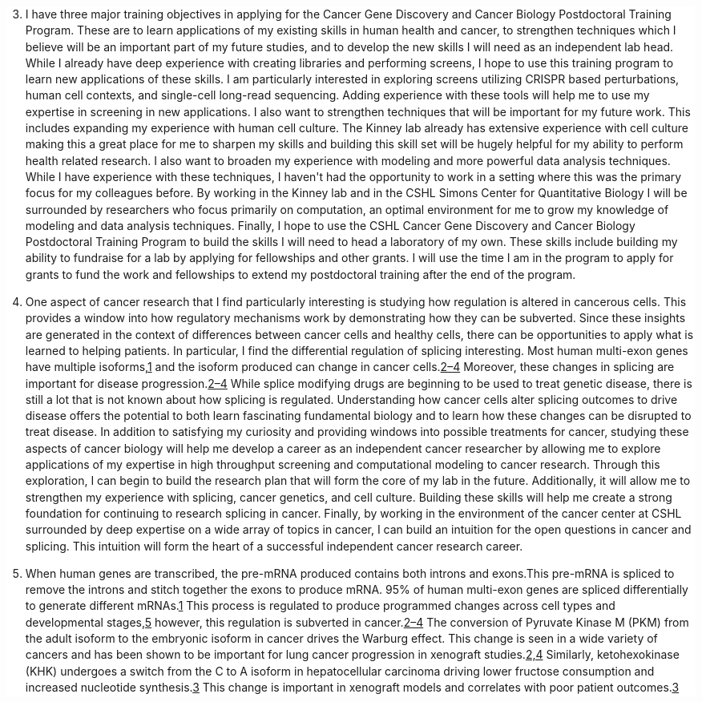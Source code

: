 3. I have three major training objectives in applying for the Cancer Gene Discovery and Cancer Biology Postdoctoral Training Program. These are to learn applications of my existing skills in human health and cancer, to strengthen techniques which I believe will be an important part of my future studies, and to develop the new skills I will need as an independent lab head. While I already have deep experience with creating libraries and performing screens, I hope to use this training program to learn new applications of these skills. I am particularly interested in exploring screens utilizing CRISPR based perturbations, human cell contexts, and single-cell long-read sequencing. Adding experience with these tools will help me to use my expertise in screening in new applications. I also want to strengthen techniques that will be important for my future work. This includes expanding my experience with human cell culture. The Kinney lab already has extensive experience with cell culture making this a great place for me to sharpen my skills and building this skill set will be hugely helpful for my ability to perform health related research. I also want to broaden my experience with modeling and more powerful data analysis techniques. While I have experience with these techniques, I haven't had the opportunity to work in a setting where this was the primary focus for my colleagues before. By working in the Kinney lab and in the CSHL Simons Center for Quantitative Biology I will be surrounded by researchers who focus primarily on computation, an optimal environment for me to grow my knowledge of modeling and data analysis techniques. Finally, I hope to use the CSHL Cancer Gene Discovery and Cancer Biology Postdoctoral Training Program to build the skills I will need to head a laboratory of my own. These skills include building my ability to fundraise for a lab by applying for fellowships and other grants. I will use the time I am in the program to apply for grants to fund the work and fellowships to extend my postdoctoral training after the end of the program.

4. One aspect of cancer research that I find particularly interesting is studying how regulation is altered in cancerous cells. This provides a window into how regulatory mechanisms work by demonstrating how they can be subverted. Since these insights are generated in the context of differences between cancer cells and healthy cells, there can be opportunities to apply what is learned to helping patients. In particular, I find the differential regulation of splicing interesting. Most human multi-exon genes have multiple isoforms,[1](https://paperpile.com/c/XAWLce/qwL7) and the isoform produced can change in cancer cells.[2–4](https://paperpile.com/c/XAWLce/Y0fC+rUJe+tSqb) Moreover, these changes in splicing are important for disease progression.[2–4](https://paperpile.com/c/XAWLce/Y0fC+rUJe+tSqb) While splice modifying drugs are beginning to be used to treat genetic disease, there is still a lot that is not known about how splicing is regulated. Understanding how cancer cells alter splicing outcomes to drive disease offers the potential to both learn fascinating fundamental biology and to learn how these changes can be disrupted to treat disease. In addition to satisfying my curiosity and providing windows into possible treatments for cancer, studying these aspects of cancer biology will help me develop a career as an independent cancer researcher by allowing me to explore applications of my expertise in high throughput screening and computational modeling to cancer research. Through this exploration, I can begin to build the research plan that will form the core of my lab in the future. Additionally, it will allow me to strengthen my experience with splicing, cancer genetics, and cell culture. Building these skills will help me create a strong foundation for continuing to research splicing in cancer. Finally, by working in the environment of the cancer center at CSHL surrounded by deep expertise on a wide array of topics in cancer, I can build an intuition for the open questions in cancer and splicing. This intuition will form the heart of a successful independent cancer research career.

5. When human genes are transcribed, the pre-mRNA produced contains both introns and exons.This pre-mRNA is spliced to remove the introns and stitch together the exons to produce mRNA. 95% of human multi-exon genes are spliced differentially to generate different mRNAs.[1](https://paperpile.com/c/XAWLce/qwL7) This process is regulated to produce programmed changes across cell types and developmental stages,[5](https://paperpile.com/c/XAWLce/rcWB) however, this regulation is subverted in cancer.[2–4](https://paperpile.com/c/XAWLce/tSqb+rUJe+Y0fC) The conversion of Pyruvate Kinase M (PKM) from the adult isoform to the embryonic isoform in cancer drives the Warburg effect. This change is seen in a wide variety of cancers and has been shown to be important for lung cancer progression in xenograft studies.[2,4](https://paperpile.com/c/XAWLce/tSqb+Y0fC) Similarly, ketohexokinase (KHK) undergoes a switch from the C to A isoform in hepatocellular carcinoma driving lower fructose consumption and increased nucleotide synthesis.[3](https://paperpile.com/c/XAWLce/rUJe) This change is important in xenograft models and correlates with poor patient outcomes.[3](https://paperpile.com/c/XAWLce/rUJe)
